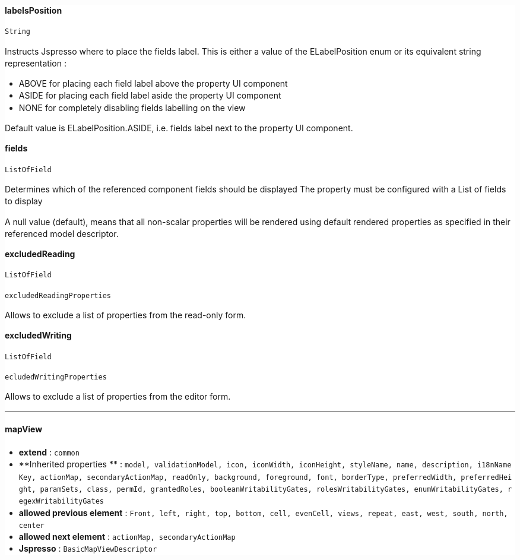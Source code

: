<td align="left"><p><strong>labelsPosition</strong></p><p><code>String</code></p>
</td>
<td><p>Instructs Jspresso where to place the fields label. This is either a value
of the ELabelPosition enum or its equivalent string representation :

<ul>
<li>
ABOVE for placing each field label above the property UI component
</li>
<li>
ASIDE for placing each field label aside the property UI component
</li>
<li>
NONE for completely disabling fields labelling on the view
</li>
</ul>

Default value is ELabelPosition.ASIDE, i.e. fields label next to the property UI component.</p></td>
</tr>
<tr class="even">
<td align="left"><p><strong>fields</strong></p><p><code>ListOfField</code></p>
</td>
<td><p>Determines which of the referenced component fields should be displayed
The property must be configured with a List of fields to display

A null value (default), means that all non-scalar properties will be
rendered using default rendered properties as specified in their referenced
model descriptor.</p></td>
</tr>
<tr class="odd">
<td align="left"><p><strong>excludedReading</strong></p><p><code>ListOfField</code></p><p><code>excludedReadingProperties</code></p>
</td>
<td><p>Allows to exclude a list of properties from the read-only form.</p></td>
</tr>
<tr class="even">
<td align="left"><p><strong>excludedWriting</strong></p><p><code>ListOfField</code></p><p><code>ecludedWritingProperties</code></p>
</td>
<td><p>Allows to exclude a list of properties from the editor form.</p></td>
</tr>
</tbody>
</table>

---

#### <a name=""></a> mapView


+ **extend** : `common`
+ **Inherited properties ** : `model, validationModel, icon, iconWidth, iconHeight, styleName, name, description, i18nNameKey, actionMap, secondaryActionMap, readOnly, background, foreground, font, borderType, preferredWidth, preferredHeight, paramSets, class, permId, grantedRoles, booleanWritabilityGates, rolesWritabilityGates, enumWritabilityGates, regexWritabilityGates`
+ **allowed previous element** : `Front, left, right, top, bottom, cell, evenCell, views, repeat, east, west, south, north, center`
+ **allowed next element** : `actionMap, secondaryActionMap`
+ **Jspresso** : `BasicMapViewDescriptor`
